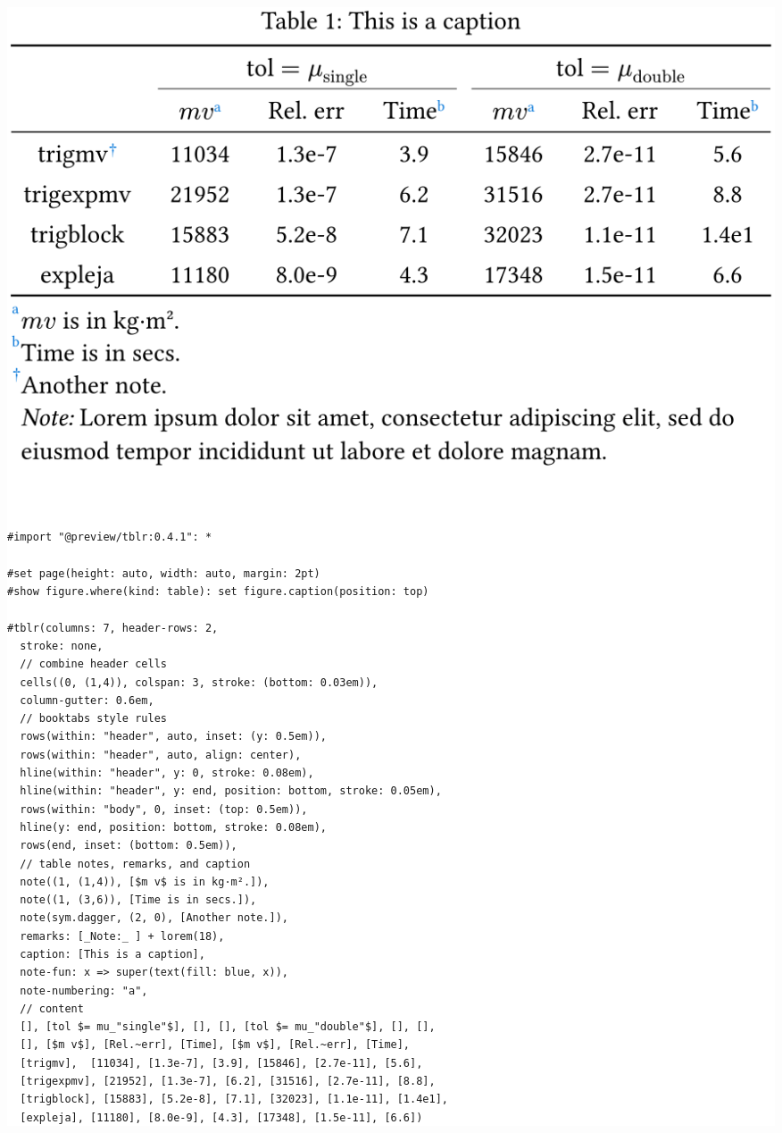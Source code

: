 ![Example 3](examples/booktabs.svg)

```typ
#import "@preview/tblr:0.4.1": *

#set page(height: auto, width: auto, margin: 2pt)
#show figure.where(kind: table): set figure.caption(position: top)

#tblr(columns: 7, header-rows: 2,
  stroke: none,
  // combine header cells
  cells((0, (1,4)), colspan: 3, stroke: (bottom: 0.03em)),
  column-gutter: 0.6em,
  // booktabs style rules
  rows(within: "header", auto, inset: (y: 0.5em)),
  rows(within: "header", auto, align: center),
  hline(within: "header", y: 0, stroke: 0.08em),
  hline(within: "header", y: end, position: bottom, stroke: 0.05em),
  rows(within: "body", 0, inset: (top: 0.5em)),
  hline(y: end, position: bottom, stroke: 0.08em),
  rows(end, inset: (bottom: 0.5em)),
  // table notes, remarks, and caption
  note((1, (1,4)), [$m v$ is in kg·m².]),
  note((1, (3,6)), [Time is in secs.]),
  note(sym.dagger, (2, 0), [Another note.]),
  remarks: [_Note:_ ] + lorem(18),
  caption: [This is a caption],
  note-fun: x => super(text(fill: blue, x)),
  note-numbering: "a",
  // content
  [], [tol $= mu_"single"$], [], [], [tol $= mu_"double"$], [], [],
  [], [$m v$], [Rel.~err], [Time], [$m v$], [Rel.~err], [Time], 
  [trigmv],  [11034], [1.3e-7], [3.9], [15846], [2.7e-11], [5.6], 
  [trigexpmv], [21952], [1.3e-7], [6.2], [31516], [2.7e-11], [8.8], 
  [trigblock], [15883], [5.2e-8], [7.1], [32023], [1.1e-11], [1.4e1], 
  [expleja], [11180], [8.0e-9], [4.3], [17348], [1.5e-11], [6.6])
```